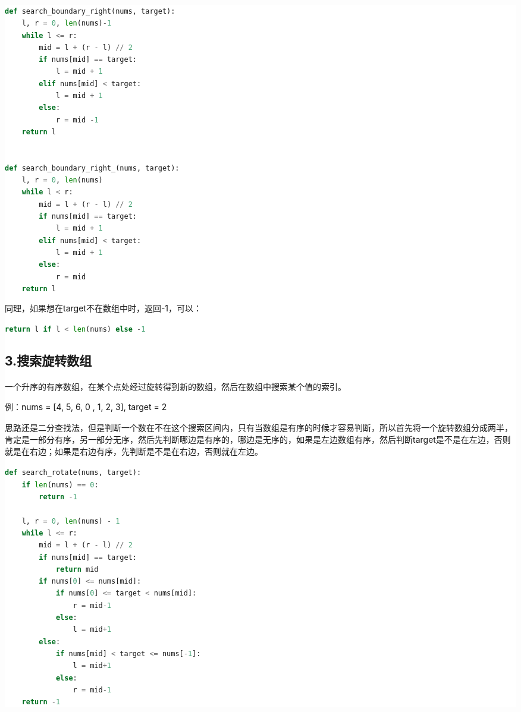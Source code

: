 ```python
def search_boundary_right(nums, target):
    l, r = 0, len(nums)-1
    while l <= r:
        mid = l + (r - l) // 2
        if nums[mid] == target:
            l = mid + 1
        elif nums[mid] < target:
            l = mid + 1
        else:
            r = mid -1
    return l


def search_boundary_right_(nums, target):
    l, r = 0, len(nums)
    while l < r:
        mid = l + (r - l) // 2
        if nums[mid] == target:
            l = mid + 1
        elif nums[mid] < target:
            l = mid + 1
        else:
            r = mid
    return l
```

同理，如果想在target不在数组中时，返回-1，可以：

```python
return l if l < len(nums) else -1
```



## 3.搜索旋转数组

一个升序的有序数组，在某个点处经过旋转得到新的数组，然后在数组中搜索某个值的索引。

例：nums = [4, 5, 6, 0 , 1, 2, 3], target = 2

思路还是二分查找法，但是判断一个数在不在这个搜索区间内，只有当数组是有序的时候才容易判断，所以首先将一个旋转数组分成两半，肯定是一部分有序，另一部分无序，然后先判断哪边是有序的，哪边是无序的，如果是左边数组有序，然后判断target是不是在左边，否则就是在右边；如果是右边有序，先判断是不是在右边，否则就在左边。

```python
def search_rotate(nums, target):
    if len(nums) == 0:
        return -1

    l, r = 0, len(nums) - 1
    while l <= r:
        mid = l + (r - l) // 2
        if nums[mid] == target:
            return mid
        if nums[0] <= nums[mid]:
            if nums[0] <= target < nums[mid]:
                r = mid-1
            else:
                l = mid+1
        else:
            if nums[mid] < target <= nums[-1]:
                l = mid+1
            else:
                r = mid-1
    return -1
```

